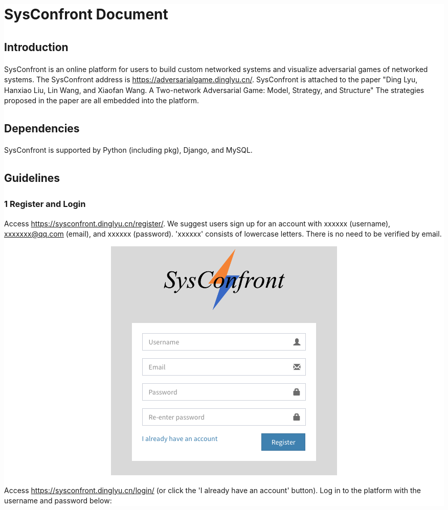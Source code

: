 # SysConfront Document

## Introduction
SysConfront is an online platform for users to build custom networked systems and visualize adversarial games of networked systems. 
The SysConfront address is https://adversarialgame.dinglyu.cn/.
SysConfront is attached to the paper "Ding Lyu, Hanxiao Liu, Lin Wang, and Xiaofan Wang. A Two-network Adversarial Game: Model, Strategy, and Structure"
The strategies proposed in the paper are all embedded into the platform.

## Dependencies
SysConfront is supported by Python (including pkg), Django, and MySQL.

## Guidelines

### 1 Register and Login
Access https://sysconfront.dinglyu.cn/register/. We suggest users sign up for an account with xxxxxx (username), 
xxxxxxx@qq.com (email), and xxxxxx (password). 'xxxxxx' consists of lowercase letters. There is no need to be verified by email.

<div align=center><img src="img_sc/register.png"></div>

Access https://sysconfront.dinglyu.cn/login/ (or click the 'I already have an account' button). Log in to the platform with the username and password below: